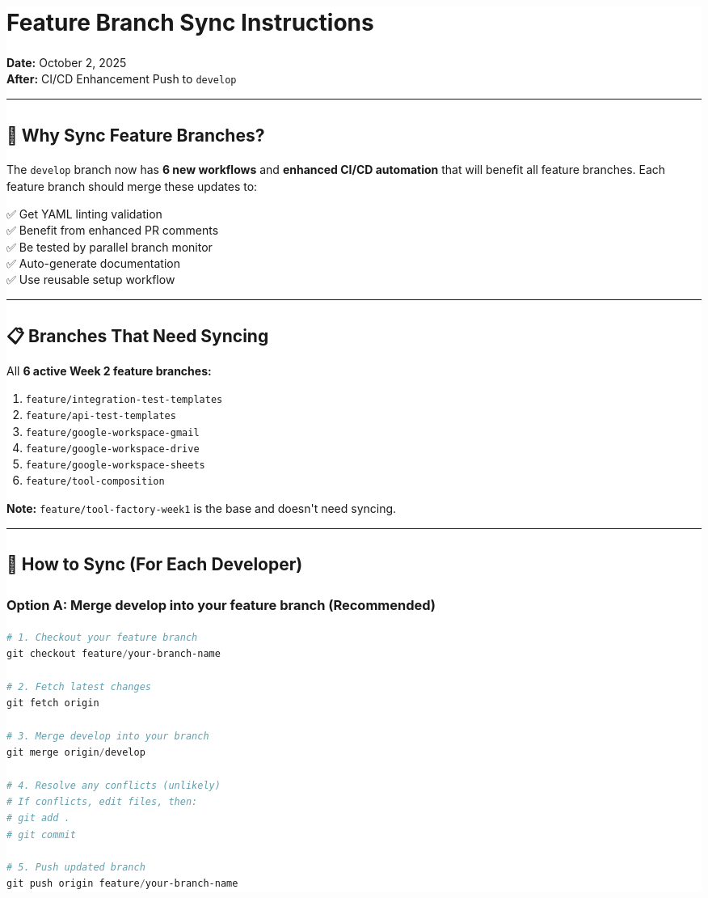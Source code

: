 # Feature Branch Sync Instructions

**Date:** October 2, 2025  
**After:** CI/CD Enhancement Push to `develop`

---

## 🎯 Why Sync Feature Branches?

The `develop` branch now has **6 new workflows** and **enhanced CI/CD automation** that will benefit all feature branches. Each feature branch should merge these updates to:

✅ Get YAML linting validation  
✅ Benefit from enhanced PR comments  
✅ Be tested by parallel branch monitor  
✅ Auto-generate documentation  
✅ Use reusable setup workflow  

---

## 📋 Branches That Need Syncing

All **6 active Week 2 feature branches:**

1. `feature/integration-test-templates`
2. `feature/api-test-templates`
3. `feature/google-workspace-gmail`
4. `feature/google-workspace-drive`
5. `feature/google-workspace-sheets`
6. `feature/tool-composition`

**Note:** `feature/tool-factory-week1` is the base and doesn't need syncing.

---

## 🚀 How to Sync (For Each Developer)

### **Option A: Merge develop into your feature branch** (Recommended)

```powershell
# 1. Checkout your feature branch
git checkout feature/your-branch-name

# 2. Fetch latest changes
git fetch origin

# 3. Merge develop into your branch
git merge origin/develop

# 4. Resolve any conflicts (unlikely)
# If conflicts, edit files, then:
# git add .
# git commit

# 5. Push updated branch
git push origin feature/your-branch-name
```
